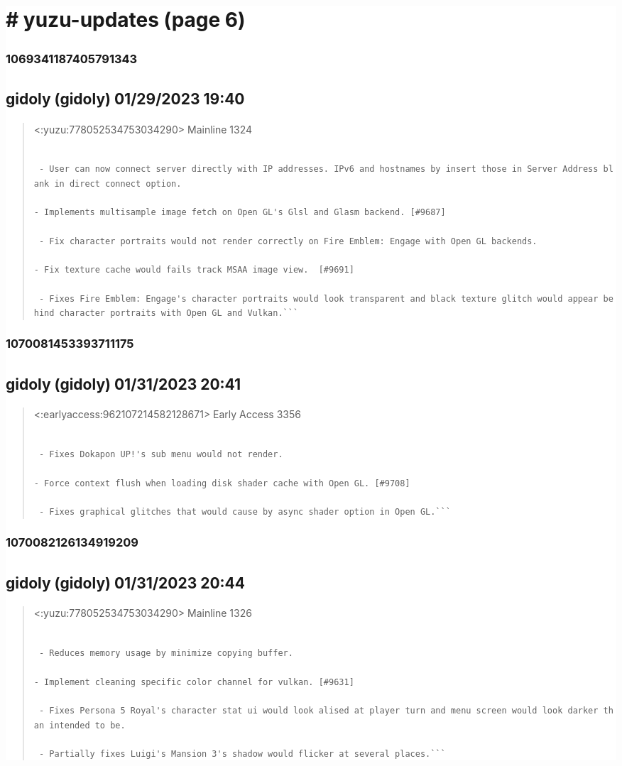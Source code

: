 # \# yuzu-updates (page 6)

### 1069341187405791343
## gidoly (gidoly) 01/29/2023 19:40 

> <:yuzu:778052534753034290> Mainline 1324
> ```- Allow to connect with IPv6 and Hostnames in direct connect LDN menu. [#9661]
>  
>  - User can now connect server directly with IP addresses. IPv6 and hostnames by insert those in Server Address blank in direct connect option.
> 
> - Implements multisample image fetch on Open GL's Glsl and Glasm backend. [#9687]
> 
>  - Fix character portraits would not render correctly on Fire Emblem: Engage with Open GL backends. 
> 
> - Fix texture cache would fails track MSAA image view.  [#9691]
> 
>  - Fixes Fire Emblem: Engage's character portraits would look transparent and black texture glitch would appear behind character portraits with Open GL and Vulkan.```

### 1070081453393711175
## gidoly (gidoly) 01/31/2023 20:41 

> <:earlyaccess:962107214582128671> Early Access 3356
> ```- Fix TXQ with MSAA textures. [#9703]
> 
>  - Fixes Dokapon UP!'s sub menu would not render.
> 
> - Force context flush when loading disk shader cache with Open GL. [#9708]
> 
>  - Fixes graphical glitches that would cause by async shader option in Open GL.```

### 1070082126134919209
## gidoly (gidoly) 01/31/2023 20:44 

> <:yuzu:778052534753034290> Mainline 1326
> ```- Use std::span to avoid heap allocations/copies when calling ReadBuffer. [#9508]
>  
>  - Reduces memory usage by minimize copying buffer.
> 
> - Implement cleaning specific color channel for vulkan. [#9631]
> 
>  - Fixes Persona 5 Royal's character stat ui would look alised at player turn and menu screen would look darker than intended to be.
> 
>  - Partially fixes Luigi's Mansion 3's shadow would flicker at several places.```

